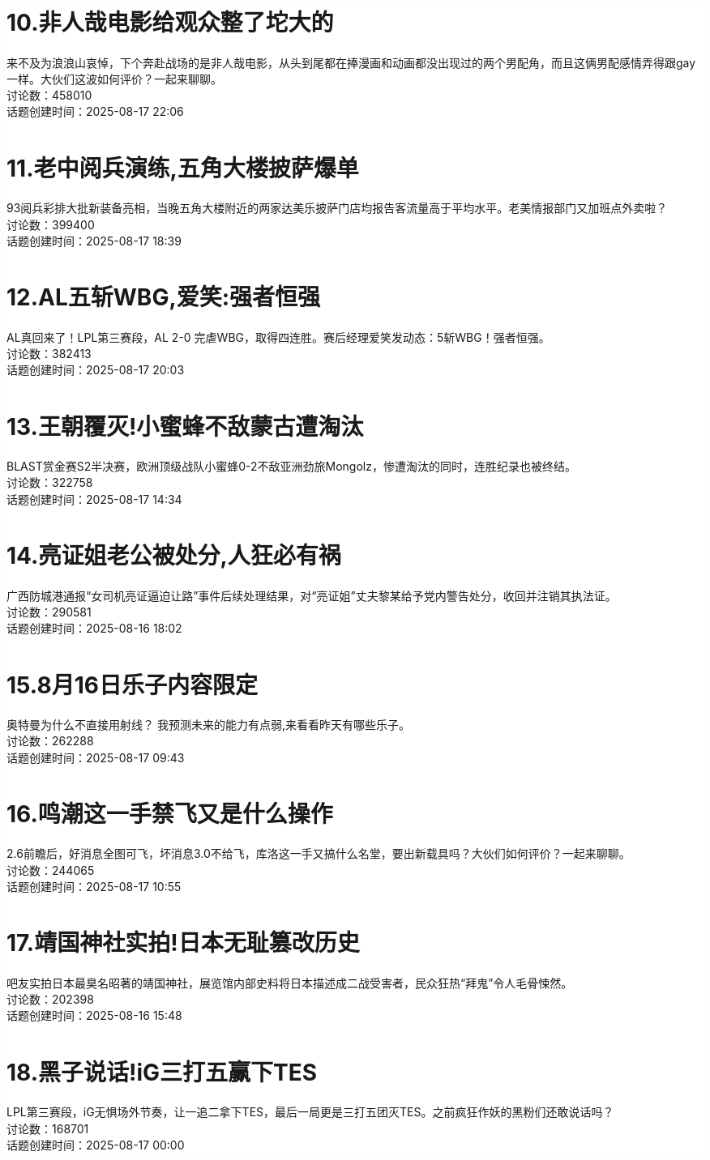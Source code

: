 # 10.非人哉电影给观众整了坨大的  
来不及为浪浪山哀悼，下个奔赴战场的是非人哉电影，从头到尾都在捧漫画和动画都没出现过的两个男配角，而且这俩男配感情弄得跟gay一样。大伙们这波如何评价？一起来聊聊。  
讨论数：458010  
话题创建时间：2025-08-17 22:06

# 11.老中阅兵演练,五角大楼披萨爆单  
93阅兵彩排大批新装备亮相，当晚五角大楼附近的两家达美乐披萨门店均报告客流量高于平均水平。老美情报部门又加班点外卖啦？  
讨论数：399400  
话题创建时间：2025-08-17 18:39

# 12.AL五斩WBG,爱笑:强者恒强  
AL真回来了！LPL第三赛段，AL 2-0 完虐WBG，取得四连胜。赛后经理爱笑发动态：5斩WBG！强者恒强。  
讨论数：382413  
话题创建时间：2025-08-17 20:03

# 13.王朝覆灭!小蜜蜂不敌蒙古遭淘汰  
BLAST赏金赛S2半决赛，欧洲顶级战队小蜜蜂0-2不敌亚洲劲旅Mongolz，惨遭淘汰的同时，连胜纪录也被终结。  
讨论数：322758  
话题创建时间：2025-08-17 14:34

# 14.亮证姐老公被处分,人狂必有祸  
广西防城港通报“女司机亮证逼迫让路”事件后续处理结果，对“亮证姐”丈夫黎某给予党内警告处分，收回并注销其执法证。  
讨论数：290581  
话题创建时间：2025-08-16 18:02

# 15.8月16日乐子内容限定  
奥特曼为什么不直接用射线？	我预测未来的能力有点弱,来看看昨天有哪些乐子。  
讨论数：262288  
话题创建时间：2025-08-17 09:43

# 16.鸣潮这一手禁飞又是什么操作  
2.6前瞻后，好消息全图可飞，坏消息3.0不给飞，库洛这一手又搞什么名堂，要出新载具吗？大伙们如何评价？一起来聊聊。  
讨论数：244065  
话题创建时间：2025-08-17 10:55

# 17.靖国神社实拍!日本无耻篡改历史  
吧友实拍日本最臭名昭著的靖国神社，展览馆内部史料将日本描述成二战受害者，民众狂热“拜鬼”令人毛骨悚然。  
讨论数：202398  
话题创建时间：2025-08-16 15:48

# 18.黑子说话!iG三打五赢下TES  
LPL第三赛段，iG无惧场外节奏，让一追二拿下TES，最后一局更是三打五团灭TES。之前疯狂作妖的黑粉们还敢说话吗？  
讨论数：168701  
话题创建时间：2025-08-17 00:00

